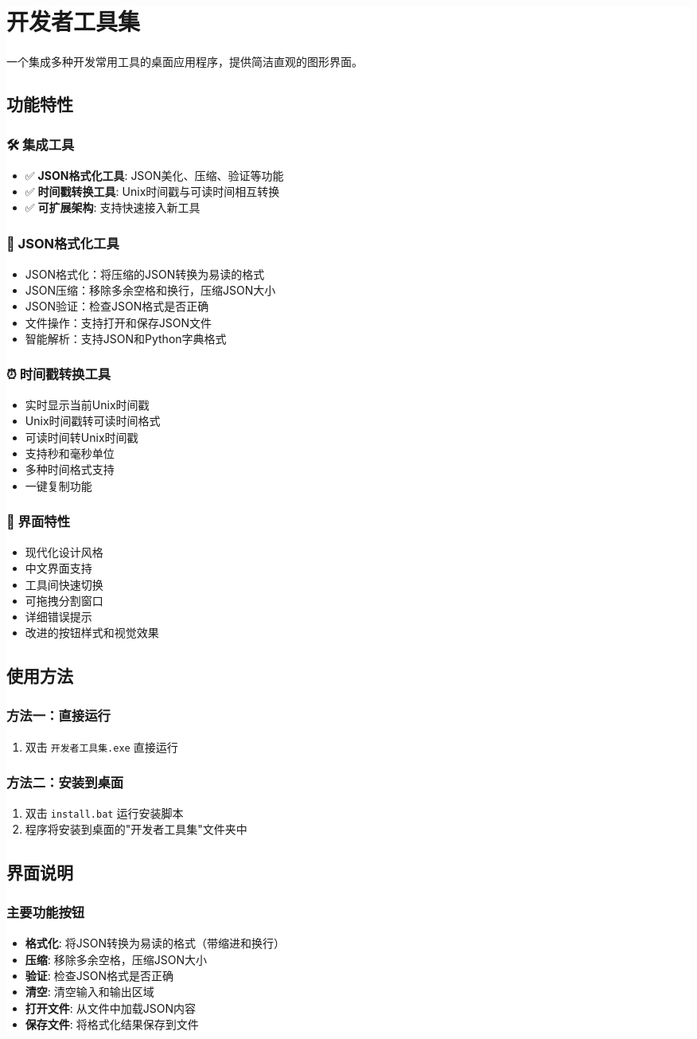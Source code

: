 # 开发者工具集

一个集成多种开发常用工具的桌面应用程序，提供简洁直观的图形界面。

## 功能特性

### 🛠️ 集成工具
- ✅ **JSON格式化工具**: JSON美化、压缩、验证等功能
- ✅ **时间戳转换工具**: Unix时间戳与可读时间相互转换
- ✅ **可扩展架构**: 支持快速接入新工具

### 📝 JSON格式化工具
- JSON格式化：将压缩的JSON转换为易读的格式
- JSON压缩：移除多余空格和换行，压缩JSON大小
- JSON验证：检查JSON格式是否正确
- 文件操作：支持打开和保存JSON文件
- 智能解析：支持JSON和Python字典格式

### ⏰ 时间戳转换工具
- 实时显示当前Unix时间戳
- Unix时间戳转可读时间格式
- 可读时间转Unix时间戳
- 支持秒和毫秒单位
- 多种时间格式支持
- 一键复制功能

### 🎨 界面特性
- 现代化设计风格
- 中文界面支持
- 工具间快速切换
- 可拖拽分割窗口
- 详细错误提示
- 改进的按钮样式和视觉效果

## 使用方法

### 方法一：直接运行
1. 双击 `开发者工具集.exe` 直接运行

### 方法二：安装到桌面
1. 双击 `install.bat` 运行安装脚本
2. 程序将安装到桌面的"开发者工具集"文件夹中

## 界面说明

### 主要功能按钮
- **格式化**: 将JSON转换为易读的格式（带缩进和换行）
- **压缩**: 移除多余空格，压缩JSON大小
- **验证**: 检查JSON格式是否正确
- **清空**: 清空输入和输出区域
- **打开文件**: 从文件中加载JSON内容
- **保存文件**: 将格式化结果保存到文件
